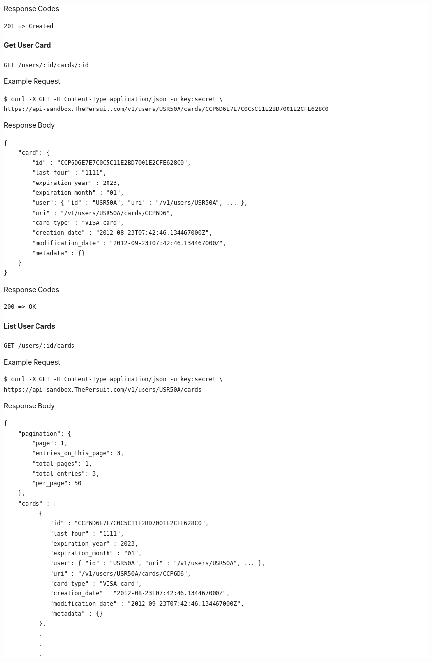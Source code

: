 Response Codes

    201 => Created

#### Get User Card

    GET /users/:id/cards/:id

Example Request

    $ curl -X GET -H Content-Type:application/json -u key:secret \
    https://api-sandbox.ThePersuit.com/v1/users/USR50A/cards/CCP6D6E7E7C0C5C11E2BD7001E2CFE628C0

Response Body

    {
        "card": {
            "id" : "CCP6D6E7E7C0C5C11E2BD7001E2CFE628C0",
            "last_four" : "1111",
            "expiration_year" : 2023,
            "expiration_month" : "01",
            "user": { "id" : "USR50A", "uri" : "/v1/users/USR50A", ... },
            "uri" : "/v1/users/USR50A/cards/CCP6D6",
            "card_type" : "VISA card",
            "creation_date" : "2012-08-23T07:42:46.134467000Z",
            "modification_date" : "2012-09-23T07:42:46.134467000Z",
            "metadata" : {}
        }
    }

Response Codes

    200 => OK

#### List User Cards

    GET /users/:id/cards

Example Request

    $ curl -X GET -H Content-Type:application/json -u key:secret \
    https://api-sandbox.ThePersuit.com/v1/users/USR50A/cards

Response Body

    {
        "pagination": {
            "page": 1,
            "entries_on_this_page": 3,
            "total_pages": 1,
            "total_entries": 3,
            "per_page": 50
        },
        "cards" : [
              {
                 "id" : "CCP6D6E7E7C0C5C11E2BD7001E2CFE628C0",
                 "last_four" : "1111",
                 "expiration_year" : 2023,
                 "expiration_month" : "01",
                 "user": { "id" : "USR50A", "uri" : "/v1/users/USR50A", ... },
                 "uri" : "/v1/users/USR50A/cards/CCP6D6",
                 "card_type" : "VISA card",
                 "creation_date" : "2012-08-23T07:42:46.134467000Z",
                 "modification_date" : "2012-09-23T07:42:46.134467000Z",
                 "metadata" : {}
              },
              .
              .
              .